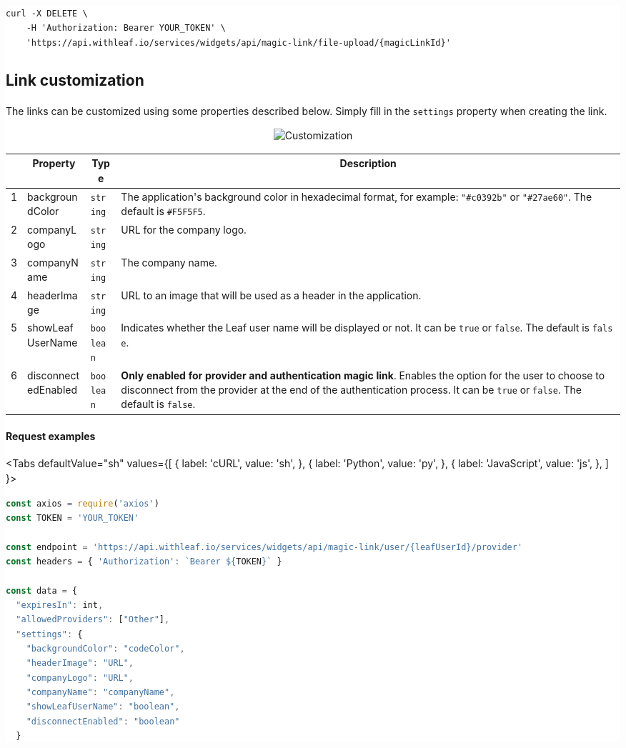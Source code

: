   </TabItem>
  <TabItem value="sh">

  ```shell
  curl -X DELETE \
      -H 'Authorization: Bearer YOUR_TOKEN' \
      'https://api.withleaf.io/services/widgets/api/magic-link/file-upload/{magicLinkId}'
  ```

  </TabItem>
</Tabs>


## Link customization

The links can be customized using some properties described below.
Simply fill in the `settings` property when creating the link.

<p align="center">
    <img alt="Customization" src={useBaseUrl('img/leaf-magic-link-customization.png')} />
</p>

|   | Property            | Type      | Description                                                                                                                                                                                                                           |
|---|---------------------|-----------|---------------------------------------------------------------------------------------------------------------------------------------------------------------------------------------------------------------------------------------|
| 1 | backgroundColor     | `string`  | The application's background color in hexadecimal format, for example: `"#c0392b"` or `"#27ae60"`. The default is `#F5F5F5`.                                                                                                          |
| 2 | companyLogo         | `string`  | URL for the company logo.                                                                                                                                                                                                             |
| 3 | companyName         | `string`  | The company name.                                                                                                                                                                                                                     |
| 4 | headerImage         | `string`  | URL to an image that will be used as a header in the application.                                                                                                                                                                     |
| 5 | showLeafUserName    | `boolean` | Indicates whether the Leaf user name will be displayed or not. It can be `true` or `false`. The default is `false`.                                                                                                                   |
| 6 | disconnectedEnabled | `boolean` | **Only enabled for provider and authentication magic link**. Enables the option for the user to choose to disconnect from the provider at the end of the authentication process. It can be `true` or `false`. The default is `false`. |

#### Request examples

<Tabs
  defaultValue="sh"
  values={[
    { label: 'cURL', value: 'sh', },
    { label: 'Python', value: 'py', },
    { label: 'JavaScript', value: 'js', },
  ]
}>
  <TabItem value="js">

  ```js
  const axios = require('axios')
  const TOKEN = 'YOUR_TOKEN'

  const endpoint = 'https://api.withleaf.io/services/widgets/api/magic-link/user/{leafUserId}/provider'
  const headers = { 'Authorization': `Bearer ${TOKEN}` }
  
  const data = {
    "expiresIn": int,
    "allowedProviders": ["Other"],
    "settings": {
      "backgroundColor": "codeColor",
      "headerImage": "URL",
      "companyLogo": "URL",
      "companyName": "companyName",
      "showLeafUserName": "boolean",
      "disconnectEnabled": "boolean"
    }
  ```

[1]: #get-all-provider-magic-link
[2]: #get-a-provider-magic-link
[3]: #create-a-provider-magic-link
[4]: #delete-a-provider-magic-link
[5]: #get-all-authentication-magic-link
[6]: #get-a-authentication-magic-link
[7]: #create-a-authentication-magic-link
[8]: #delete-a-authentication-magic-link
[9]: #get-all-file-upload-magic-link
[10]: #get-a-file-upload-magic-link
[11]: #create-a-file-upload-magic-link
[12]: #delete-a-file-upload-magic-link